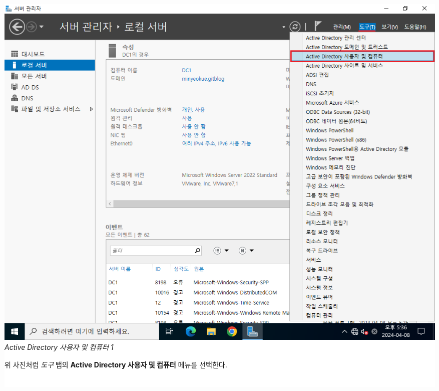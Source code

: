 ![Active Directory 사용자 및 컴퓨터 1](/assets/img/2024-04-07/59.png)
_Active Directory 사용자 및 컴퓨터 1_

위 사진처럼 *도구* 탭의 **Active Directory 사용자 및 컴퓨터** 메뉴를 선택한다.

<br>
